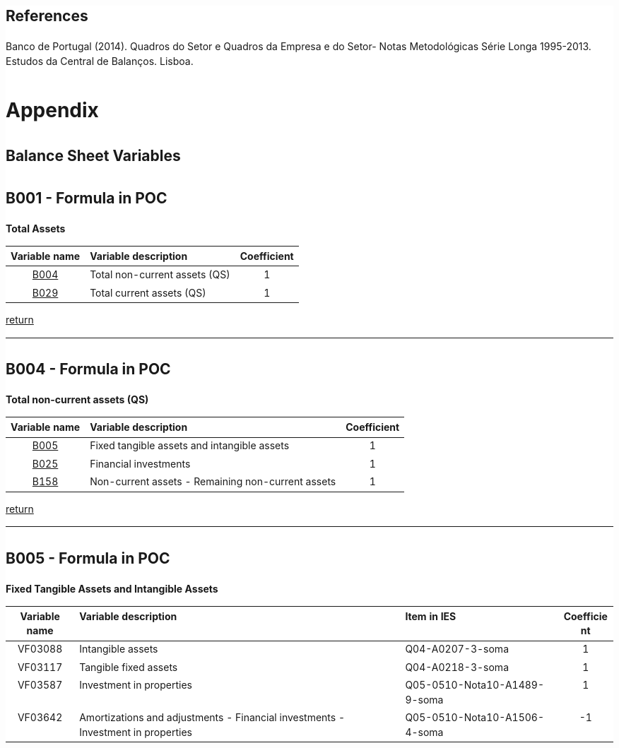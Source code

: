 
## References
Banco de Portugal (2014). Quadros do Setor e Quadros da Empresa e do Setor- Notas Metodológicas Série Longa 1995-2013. Estudos da Central de Balanços. Lisboa.


# Appendix
## Balance Sheet Variables

## B001 - Formula in POC
**Total Assets**

| Variable name	| Variable description | Coefficient |
| :----: | :---------- | :---: |
| [B004](#b004---formula-in-poc) | Total non-current assets (QS) | 1 |
| [B029](#b029---formula-in-poc) | Total current assets (QS) | 1 |

[return](#assets)

------------------------------------------------------

## B004 - Formula in POC
**Total non-current assets (QS)**

| Variable name	| Variable description | Coefficient |
| :----: | :------------- | :---: |
| [B005](#b005---formula-in-poc) | Fixed tangible assets and intangible assets | 1 |
| [B025](#b025---formula-in-poc) | Financial investments	| 1 |
| [B158](#b158---formula-in-poc) | Non-current assets - Remaining non-current assets | 1 |

[return](#assets)

-----------------------------------------------------

## B005 - Formula in POC
**Fixed Tangible Assets and Intangible Assets**

| Variable name	| Variable description | Item in IES| Coefficient |
| :----: | :------------- | :-------------- | :---: |
| VF03088	| Intangible assets | Q04-A0207-3-soma |	1 |
| VF03117	| Tangible fixed assets | Q04-A0218-3-soma |	1 |
| VF03587	| Investment in properties | Q05-0510-Nota10-A1489-9-soma | 1 |
| VF03642 | Amortizations and adjustments - Financial investments - Investment in properties | Q05-0510-Nota10-A1506-4-soma | -1 |
